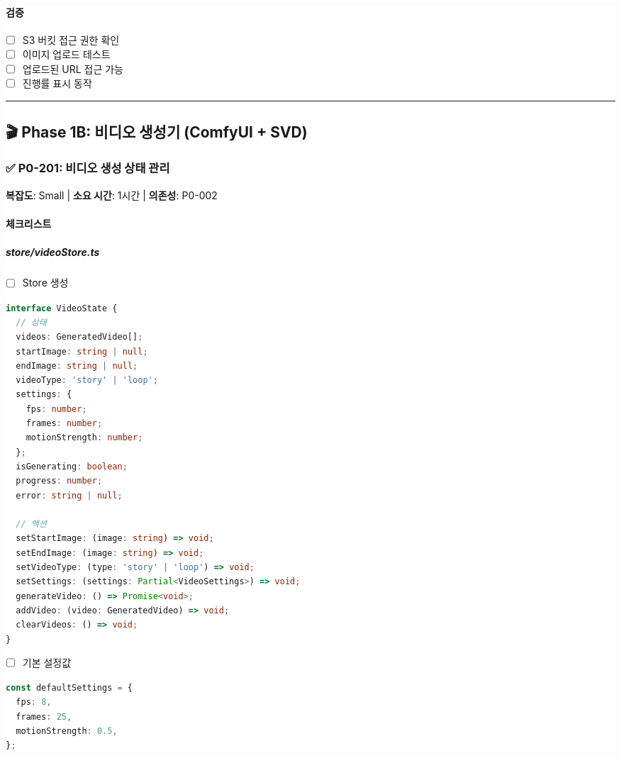 #### 검증
- [ ] S3 버킷 접근 권한 확인
- [ ] 이미지 업로드 테스트
- [ ] 업로드된 URL 접근 가능
- [ ] 진행률 표시 동작

---

## 🎬 Phase 1B: 비디오 생성기 (ComfyUI + SVD)

### ✅ P0-201: 비디오 생성 상태 관리
**복잡도**: Small | **소요 시간**: 1시간 | **의존성**: P0-002

#### 체크리스트

##### store/videoStore.ts
- [ ] Store 생성
```typescript
interface VideoState {
  // 상태
  videos: GeneratedVideo[];
  startImage: string | null;
  endImage: string | null;
  videoType: 'story' | 'loop';
  settings: {
    fps: number;
    frames: number;
    motionStrength: number;
  };
  isGenerating: boolean;
  progress: number;
  error: string | null;

  // 액션
  setStartImage: (image: string) => void;
  setEndImage: (image: string) => void;
  setVideoType: (type: 'story' | 'loop') => void;
  setSettings: (settings: Partial<VideoSettings>) => void;
  generateVideo: () => Promise<void>;
  addVideo: (video: GeneratedVideo) => void;
  clearVideos: () => void;
}
```

- [ ] 기본 설정값
```typescript
const defaultSettings = {
  fps: 8,
  frames: 25,
  motionStrength: 0.5,
};
```

